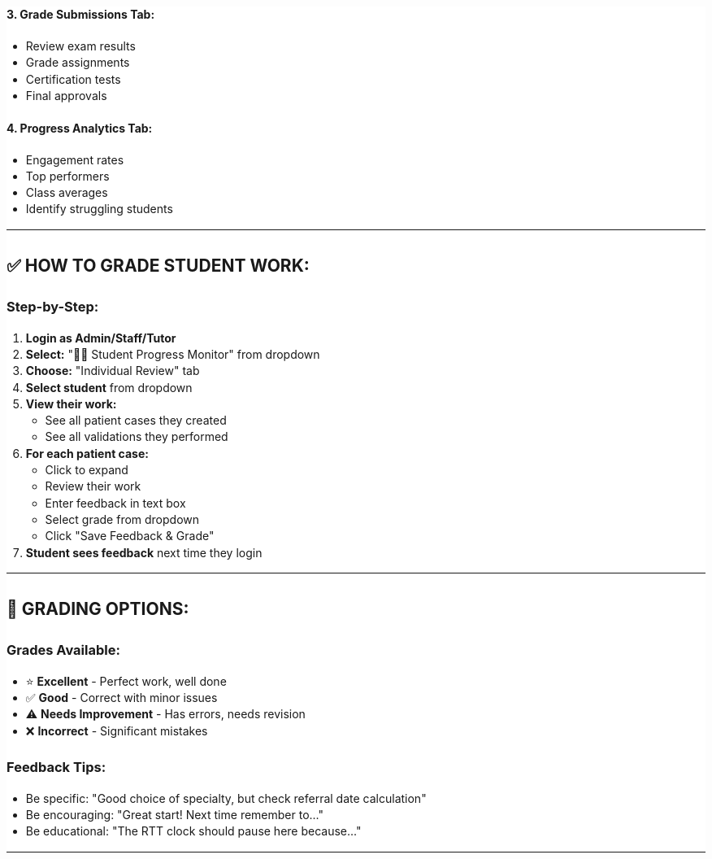 #### **3. Grade Submissions Tab:**
- Review exam results
- Grade assignments
- Certification tests
- Final approvals

#### **4. Progress Analytics Tab:**
- Engagement rates
- Top performers
- Class averages
- Identify struggling students

---

## ✅ HOW TO GRADE STUDENT WORK:

### **Step-by-Step:**

1. **Login as Admin/Staff/Tutor**
2. **Select:** "👨‍🏫 Student Progress Monitor" from dropdown
3. **Choose:** "Individual Review" tab
4. **Select student** from dropdown
5. **View their work:**
   - See all patient cases they created
   - See all validations they performed
6. **For each patient case:**
   - Click to expand
   - Review their work
   - Enter feedback in text box
   - Select grade from dropdown
   - Click "Save Feedback & Grade"
7. **Student sees feedback** next time they login

---

## 📝 GRADING OPTIONS:

### **Grades Available:**
- ⭐ **Excellent** - Perfect work, well done
- ✅ **Good** - Correct with minor issues
- ⚠️ **Needs Improvement** - Has errors, needs revision
- ❌ **Incorrect** - Significant mistakes

### **Feedback Tips:**
- Be specific: "Good choice of specialty, but check referral date calculation"
- Be encouraging: "Great start! Next time remember to..."
- Be educational: "The RTT clock should pause here because..."

---
